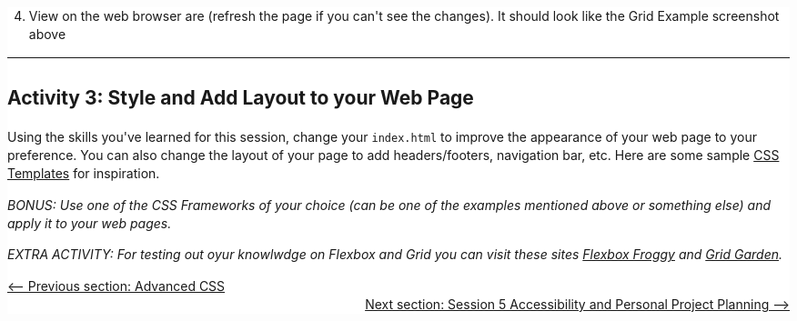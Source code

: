 4. View on the web browser are (refresh the page if you can't see the changes). It should look like the Grid Example screenshot above

---

## Activity 3: Style and Add Layout to your Web Page

Using the skills you've learned for this session, change your `index.html` to improve the appearance of your web page to your preference. You can also change the layout of your page to add headers/footers, navigation bar, etc. Here are some sample [CSS Templates](https://www.w3schools.com/css/css_templates.asp) for inspiration.

_BONUS: Use one of the CSS Frameworks of your choice (can be one of the examples mentioned above or something else) and apply it to your web pages._

_EXTRA ACTIVITY: For testing out oyur knowlwdge on Flexbox and Grid you can visit these sites [Flexbox Froggy](https://flexboxfroggy.com/) and [Grid Garden](https://cssgridgarden.com/)._

<div style="width: 100%">
<a href='introduction_to_css.md'><-- Previous section: Advanced CSS</a>
<div align="right"><a href='../session-5/README.md'>Next section: Session 5 Accessibility and Personal Project Planning --></a></div>
</div>
